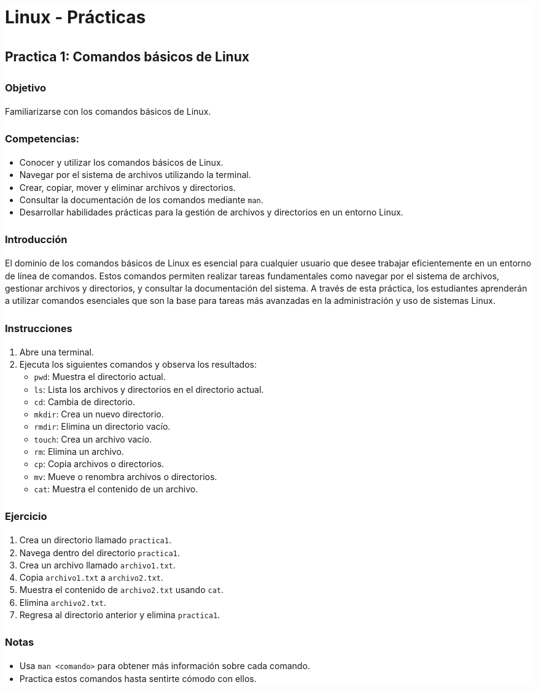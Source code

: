 # Linux - Prácticas 

## Practica 1: Comandos básicos de Linux

### Objetivo
Familiarizarse con los comandos básicos de Linux.

### Competencias:

- Conocer y utilizar los comandos básicos de Linux.
- Navegar por el sistema de archivos utilizando la terminal.
- Crear, copiar, mover y eliminar archivos y directorios.
- Consultar la documentación de los comandos mediante `man`.
- Desarrollar habilidades prácticas para la gestión de archivos y directorios en un entorno Linux.

### Introducción
El dominio de los comandos básicos de Linux es esencial para cualquier usuario que desee trabajar eficientemente en un entorno de línea de comandos. Estos comandos permiten realizar tareas fundamentales como navegar por el sistema de archivos, gestionar archivos y directorios, y consultar la documentación del sistema. A través de esta práctica, los estudiantes aprenderán a utilizar comandos esenciales que son la base para tareas más avanzadas en la administración y uso de sistemas Linux.

### Instrucciones
1. Abre una terminal.
2. Ejecuta los siguientes comandos y observa los resultados:
    - `pwd`: Muestra el directorio actual.
    - `ls`: Lista los archivos y directorios en el directorio actual.
    - `cd`: Cambia de directorio.
    - `mkdir`: Crea un nuevo directorio.
    - `rmdir`: Elimina un directorio vacío.
    - `touch`: Crea un archivo vacío.
    - `rm`: Elimina un archivo.
    - `cp`: Copia archivos o directorios.
    - `mv`: Mueve o renombra archivos o directorios.
    - `cat`: Muestra el contenido de un archivo.

### Ejercicio
1. Crea un directorio llamado `practica1`.
2. Navega dentro del directorio `practica1`.
3. Crea un archivo llamado `archivo1.txt`.
4. Copia `archivo1.txt` a `archivo2.txt`.
5. Muestra el contenido de `archivo2.txt` usando `cat`.
6. Elimina `archivo2.txt`.
7. Regresa al directorio anterior y elimina `practica1`.

### Notas
- Usa `man <comando>` para obtener más información sobre cada comando.
- Practica estos comandos hasta sentirte cómodo con ellos. 
